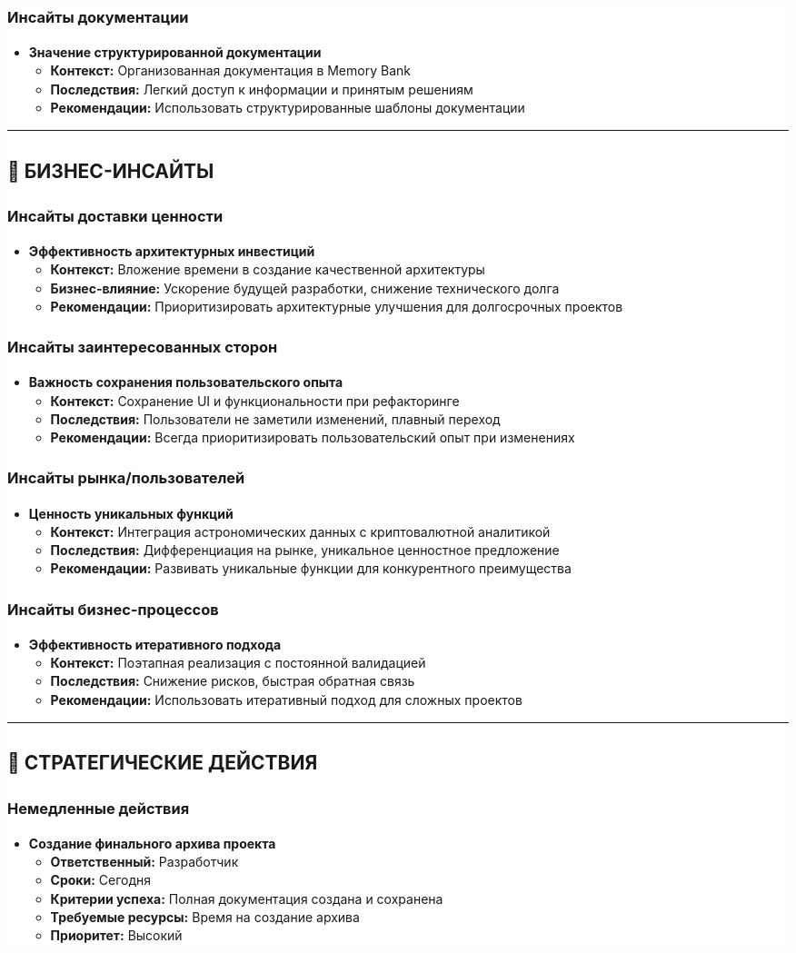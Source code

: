 ### Инсайты документации

- **Значение структурированной документации**
  - **Контекст:** Организованная документация в Memory Bank
  - **Последствия:** Легкий доступ к информации и принятым решениям
  - **Рекомендации:** Использовать структурированные шаблоны документации

---

## 💼 БИЗНЕС-ИНСАЙТЫ

### Инсайты доставки ценности

- **Эффективность архитектурных инвестиций**
  - **Контекст:** Вложение времени в создание качественной архитектуры
  - **Бизнес-влияние:** Ускорение будущей разработки, снижение технического долга
  - **Рекомендации:** Приоритизировать архитектурные улучшения для долгосрочных проектов

### Инсайты заинтересованных сторон

- **Важность сохранения пользовательского опыта**
  - **Контекст:** Сохранение UI и функциональности при рефакторинге
  - **Последствия:** Пользователи не заметили изменений, плавный переход
  - **Рекомендации:** Всегда приоритизировать пользовательский опыт при изменениях

### Инсайты рынка/пользователей

- **Ценность уникальных функций**
  - **Контекст:** Интеграция астрономических данных с криптовалютной аналитикой
  - **Последствия:** Дифференциация на рынке, уникальное ценностное предложение
  - **Рекомендации:** Развивать уникальные функции для конкурентного преимущества

### Инсайты бизнес-процессов

- **Эффективность итеративного подхода**
  - **Контекст:** Поэтапная реализация с постоянной валидацией
  - **Последствия:** Снижение рисков, быстрая обратная связь
  - **Рекомендации:** Использовать итеративный подход для сложных проектов

---

## 🎯 СТРАТЕГИЧЕСКИЕ ДЕЙСТВИЯ

### Немедленные действия

- **Создание финального архива проекта**
  - **Ответственный:** Разработчик
  - **Сроки:** Сегодня
  - **Критерии успеха:** Полная документация создана и сохранена
  - **Требуемые ресурсы:** Время на создание архива
  - **Приоритет:** Высокий
